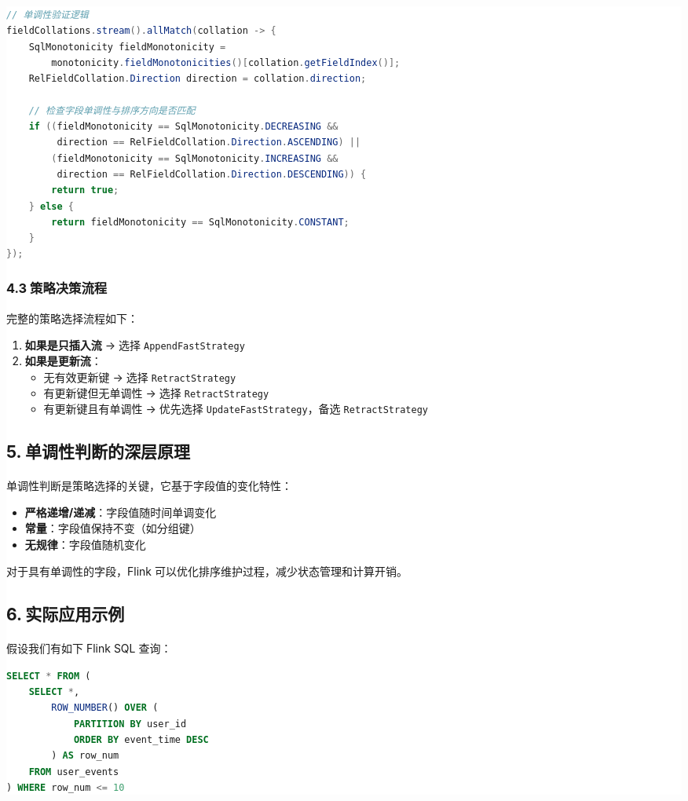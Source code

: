 

```java
// 单调性验证逻辑
fieldCollations.stream().allMatch(collation -> {
    SqlMonotonicity fieldMonotonicity =
        monotonicity.fieldMonotonicities()[collation.getFieldIndex()];
    RelFieldCollation.Direction direction = collation.direction;

    // 检查字段单调性与排序方向是否匹配
    if ((fieldMonotonicity == SqlMonotonicity.DECREASING &&
         direction == RelFieldCollation.Direction.ASCENDING) ||
        (fieldMonotonicity == SqlMonotonicity.INCREASING &&
         direction == RelFieldCollation.Direction.DESCENDING)) {
        return true;
    } else {
        return fieldMonotonicity == SqlMonotonicity.CONSTANT;
    }
});
```

### 4.3 策略决策流程

完整的策略选择流程如下：

1. **如果是只插入流** → 选择 `AppendFastStrategy`
2. **如果是更新流**：
   - 无有效更新键 → 选择 `RetractStrategy`
   - 有更新键但无单调性 → 选择 `RetractStrategy`
   - 有更新键且有单调性 → 优先选择 `UpdateFastStrategy`，备选 `RetractStrategy`

## 5. 单调性判断的深层原理

单调性判断是策略选择的关键，它基于字段值的变化特性：

- **严格递增/递减**：字段值随时间单调变化
- **常量**：字段值保持不变（如分组键）
- **无规律**：字段值随机变化

对于具有单调性的字段，Flink 可以优化排序维护过程，减少状态管理和计算开销。

## 6. 实际应用示例

假设我们有如下 Flink SQL 查询：

```sql
SELECT * FROM (
    SELECT *,
        ROW_NUMBER() OVER (
            PARTITION BY user_id
            ORDER BY event_time DESC
        ) AS row_num
    FROM user_events
) WHERE row_num <= 10
```
